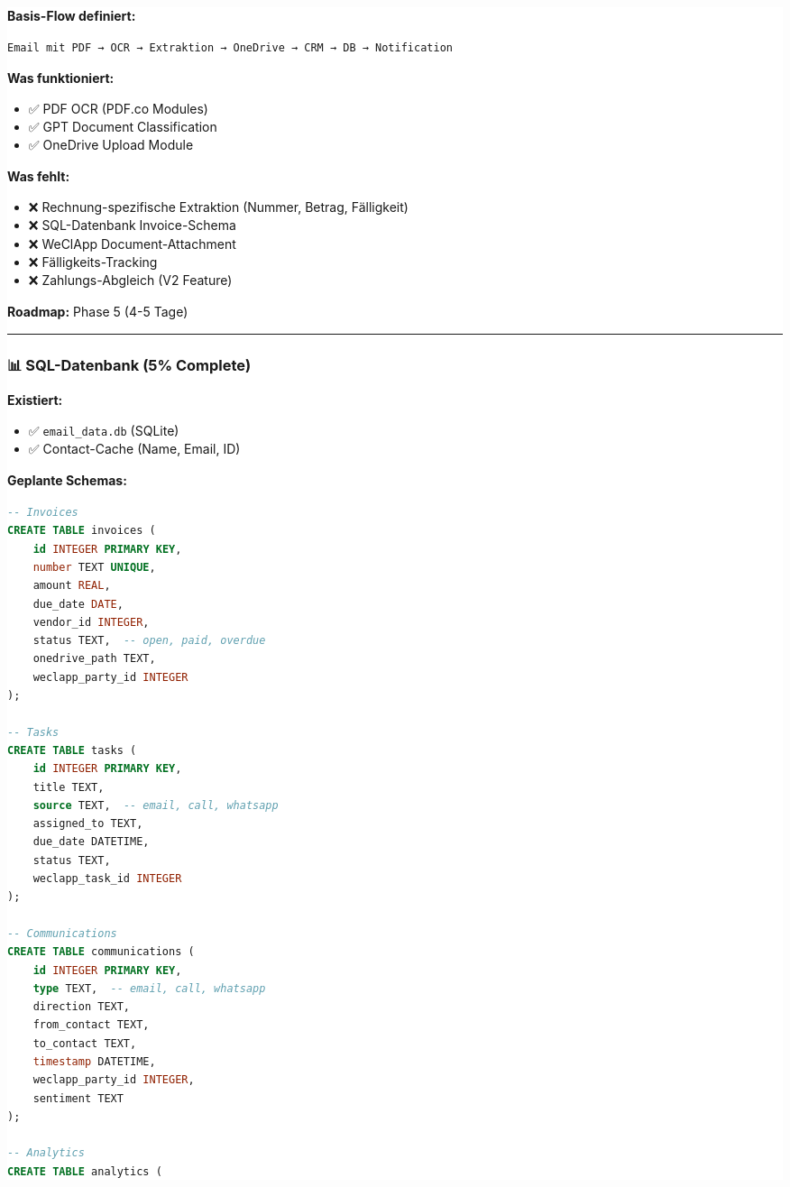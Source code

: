 **Basis-Flow definiert:**
```
Email mit PDF → OCR → Extraktion → OneDrive → CRM → DB → Notification
```

**Was funktioniert:**
- ✅ PDF OCR (PDF.co Modules)
- ✅ GPT Document Classification
- ✅ OneDrive Upload Module

**Was fehlt:**
- ❌ Rechnung-spezifische Extraktion (Nummer, Betrag, Fälligkeit)
- ❌ SQL-Datenbank Invoice-Schema
- ❌ WeClApp Document-Attachment
- ❌ Fälligkeits-Tracking
- ❌ Zahlungs-Abgleich (V2 Feature)

**Roadmap:** Phase 5 (4-5 Tage)

---

### **📊 SQL-Datenbank (5% Complete)**

**Existiert:**
- ✅ `email_data.db` (SQLite)
- ✅ Contact-Cache (Name, Email, ID)

**Geplante Schemas:**
```sql
-- Invoices
CREATE TABLE invoices (
    id INTEGER PRIMARY KEY,
    number TEXT UNIQUE,
    amount REAL,
    due_date DATE,
    vendor_id INTEGER,
    status TEXT,  -- open, paid, overdue
    onedrive_path TEXT,
    weclapp_party_id INTEGER
);

-- Tasks
CREATE TABLE tasks (
    id INTEGER PRIMARY KEY,
    title TEXT,
    source TEXT,  -- email, call, whatsapp
    assigned_to TEXT,
    due_date DATETIME,
    status TEXT,
    weclapp_task_id INTEGER
);

-- Communications
CREATE TABLE communications (
    id INTEGER PRIMARY KEY,
    type TEXT,  -- email, call, whatsapp
    direction TEXT,
    from_contact TEXT,
    to_contact TEXT,
    timestamp DATETIME,
    weclapp_party_id INTEGER,
    sentiment TEXT
);

-- Analytics
CREATE TABLE analytics (
```